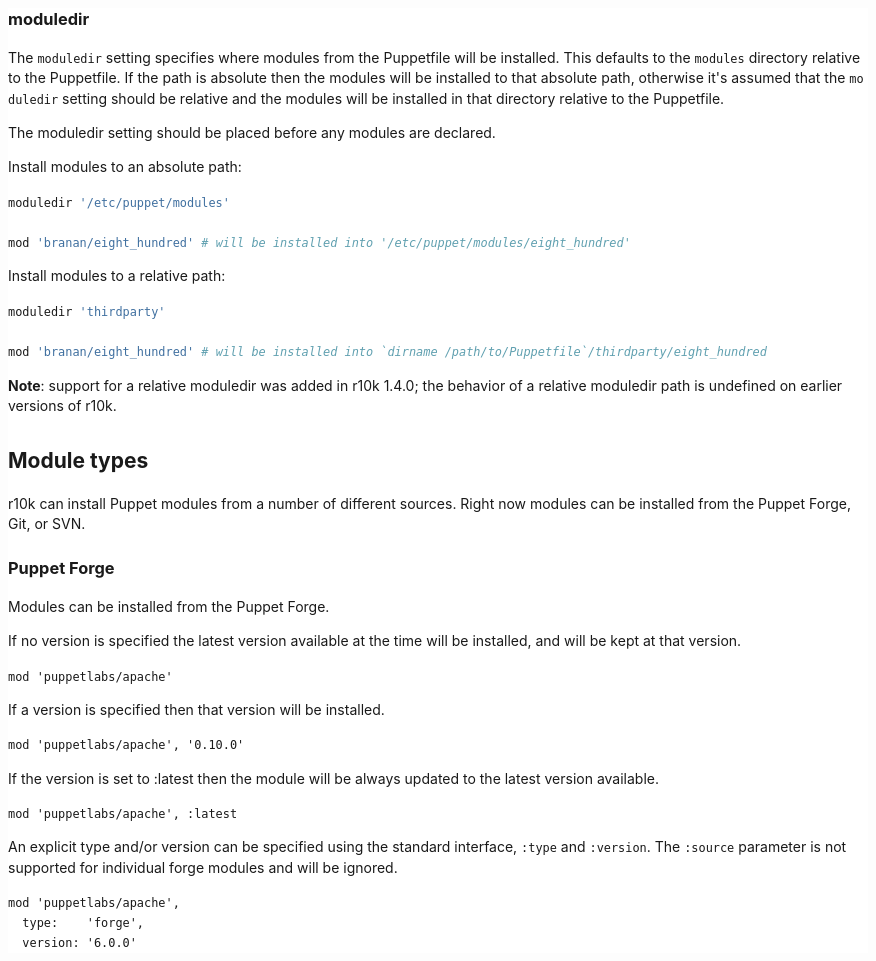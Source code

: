 ### moduledir

The `moduledir` setting specifies where modules from the Puppetfile will be
installed. This defaults to the `modules` directory relative to the Puppetfile.
If the path is absolute then the modules will be installed to that absolute
path, otherwise it's assumed that the `moduledir` setting should be relative and
the modules will be installed in that directory relative to the Puppetfile.

The moduledir setting should be placed before any modules are declared.

Install modules to an absolute path:

```ruby
moduledir '/etc/puppet/modules'

mod 'branan/eight_hundred' # will be installed into '/etc/puppet/modules/eight_hundred'
```

Install modules to a relative path:

```ruby
moduledir 'thirdparty'

mod 'branan/eight_hundred' # will be installed into `dirname /path/to/Puppetfile`/thirdparty/eight_hundred
```

**Note**: support for a relative moduledir was added in r10k 1.4.0; the behavior
of a relative moduledir path is undefined on earlier versions of r10k.

Module types
------------

r10k can install Puppet modules from a number of different sources. Right now
modules can be installed from the Puppet Forge, Git, or SVN.

### Puppet Forge

Modules can be installed from the Puppet Forge.

If no version is specified the latest version available at the time will be
installed, and will be kept at that version.

    mod 'puppetlabs/apache'

If a version is specified then that version will be installed.

    mod 'puppetlabs/apache', '0.10.0'

If the version is set to :latest then the module will be always updated to the
latest version available.

    mod 'puppetlabs/apache', :latest

An explicit type and/or version can be specified using the standard interface,
`:type` and `:version`. The `:source` parameter is not supported for individual
forge modules and will be ignored.

    mod 'puppetlabs/apache',
      type:    'forge',
      version: '6.0.0'
